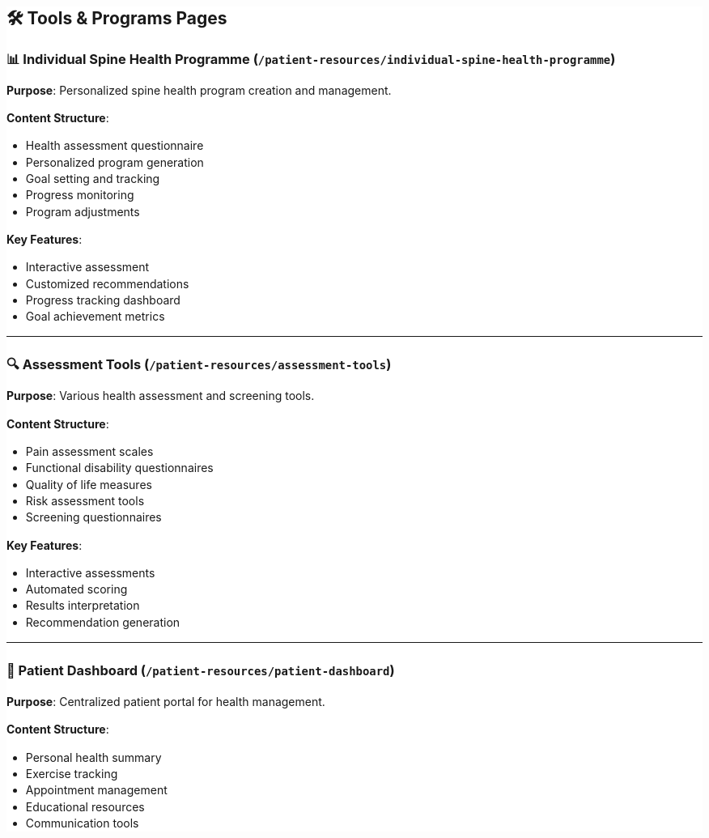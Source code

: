 
## 🛠️ Tools & Programs Pages

### 📊 Individual Spine Health Programme (`/patient-resources/individual-spine-health-programme`)

**Purpose**: Personalized spine health program creation and management.

**Content Structure**:
- Health assessment questionnaire
- Personalized program generation
- Goal setting and tracking
- Progress monitoring
- Program adjustments

**Key Features**:
- Interactive assessment
- Customized recommendations
- Progress tracking dashboard
- Goal achievement metrics

---

### 🔍 Assessment Tools (`/patient-resources/assessment-tools`)

**Purpose**: Various health assessment and screening tools.

**Content Structure**:
- Pain assessment scales
- Functional disability questionnaires
- Quality of life measures
- Risk assessment tools
- Screening questionnaires

**Key Features**:
- Interactive assessments
- Automated scoring
- Results interpretation
- Recommendation generation

---

### 📱 Patient Dashboard (`/patient-resources/patient-dashboard`)

**Purpose**: Centralized patient portal for health management.

**Content Structure**:
- Personal health summary
- Exercise tracking
- Appointment management
- Educational resources
- Communication tools
